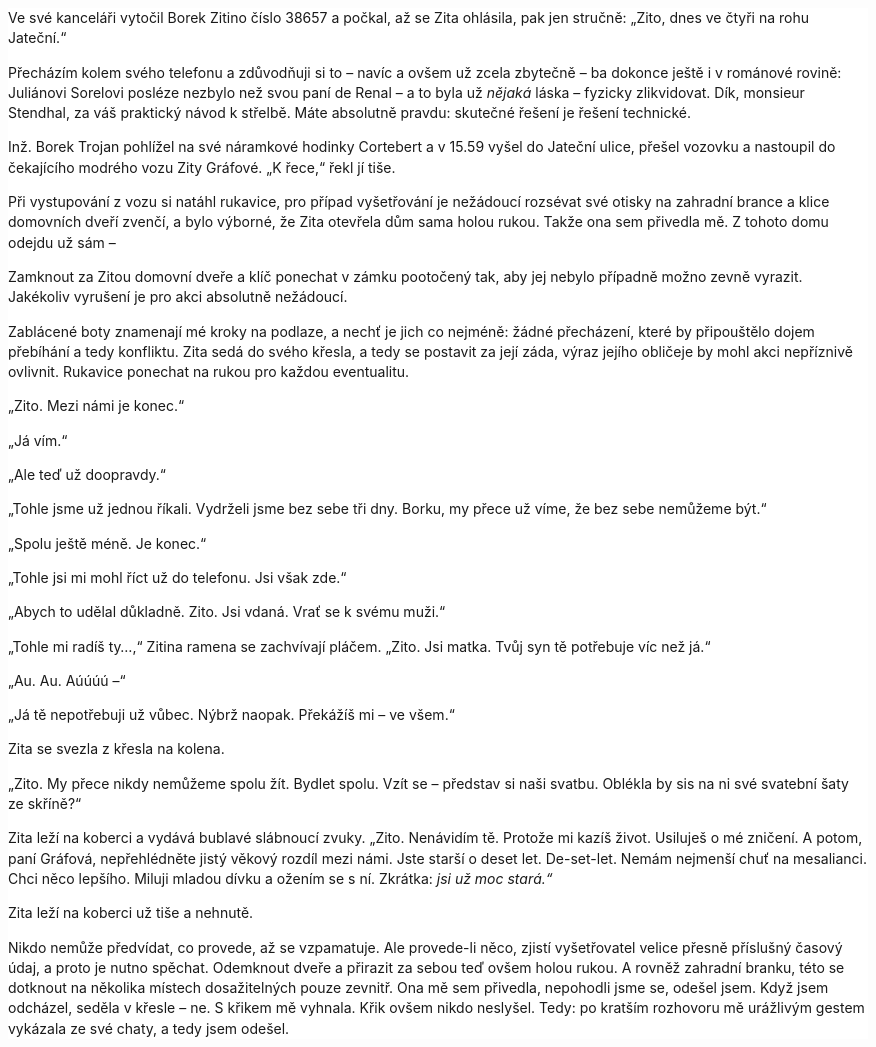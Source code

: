 Ve své kanceláři vytočil Borek Zitino číslo 38657 a počkal, až se Zita ohlásila, pak jen stručně: „Zito, dnes ve čtyři na rohu Jateční.“

Přecházím kolem svého telefonu a zdůvodňuji si to – navíc a ovšem už zcela zbytečně – ba dokonce ještě i v románové rovině: Juliánovi Sorelovi posléze nezbylo než svou paní de Renal – a to byla už _nějaká_ láska – fyzicky zlikvidovat. Dík, monsieur Stendhal, za váš praktický návod k střelbě. Máte absolutně pravdu: skutečné řešení je řešení technické.

Inž. Borek Trojan pohlížel na své náramkové hodinky Cortebert a v 15.59 vyšel do Jateční ulice, přešel vozovku a nastoupil do čekajícího modrého vozu Zity Gráfové. „K řece,“ řekl jí tiše.

Při vystupování z vozu si natáhl rukavice, pro případ vyšetřování je nežádoucí rozsévat své otisky na zahradní brance a klice domovních dveří zvenčí, a bylo výborné, že Zita otevřela dům sama holou rukou. Takže ona sem přivedla mě. Z tohoto domu odejdu už sám –

Zamknout za Zitou domovní dveře a klíč ponechat v zámku pootočený tak, aby jej nebylo případně možno zevně vyrazit. Jakékoliv vyrušení je pro akci absolutně nežádoucí.

Zablácené boty znamenají mé kroky na podlaze, a nechť je jich co nejméně: žádné přecházení, které by připouštělo dojem přebíhání a tedy konfliktu. Zita sedá do svého křesla, a tedy se postavit za její záda, výraz jejího obličeje by mohl akci nepříznivě ovlivnit. Rukavice ponechat na rukou pro každou eventualitu.

„Zito. Mezi námi je konec.“

„Já vím.“

„Ale teď už doopravdy.“

„Tohle jsme už jednou říkali. Vydrželi jsme bez sebe tři dny. Borku, my přece už víme, že bez sebe nemůžeme být.“

„Spolu ještě méně. Je konec.“

„Tohle jsi mi mohl říct už do telefonu. Jsi však zde.“

„Abych to udělal důkladně. Zito. Jsi vdaná. Vrať se k svému muži.“

„Tohle mi radíš ty…,“ Zitina ramena se zachvívají pláčem. „Zito. Jsi matka. Tvůj syn tě potřebuje víc než já.“

„Au. Au. Aúúúú –“

„Já tě nepotřebuji už vůbec. Nýbrž naopak. Překážíš mi – ve všem.“

Zita se svezla z křesla na kolena.

„Zito. My přece nikdy nemůžeme spolu žít. Bydlet spolu. Vzít se – představ si naši svatbu. Oblékla by sis na ni své svatební šaty ze skříně?“

Zita leží na koberci a vydává bublavé slábnoucí zvuky. „Zito. Nenávidím tě. Protože mi kazíš život. Usiluješ o mé zničení. A potom, paní Gráfová, nepřehlédněte jistý věkový rozdíl mezi námi. Jste starší o deset let. De-set-let. Nemám nejmenší chuť na mesalianci. Chci něco lepšího. Miluji mladou dívku a ožením se s ní. Zkrátka: _jsi už moc stará.“_

Zita leží na koberci už tiše a nehnutě.

Nikdo nemůže předvídat, co provede, až se vzpamatuje. Ale provede-li něco, zjistí vyšetřovatel velice přesně příslušný časový údaj, a proto je nutno spěchat. Odemknout dveře a přirazit za sebou teď ovšem holou rukou. A rovněž zahradní branku, této se dotknout na několika místech dosažitelných pouze zevnitř. Ona mě sem přivedla, nepohodli jsme se, odešel jsem. Když jsem odcházel, seděla v křesle – ne. S křikem mě vyhnala. Křik ovšem nikdo neslyšel. Tedy: po kratším rozhovoru mě urážlivým gestem vykázala ze své chaty, a tedy jsem odešel.
